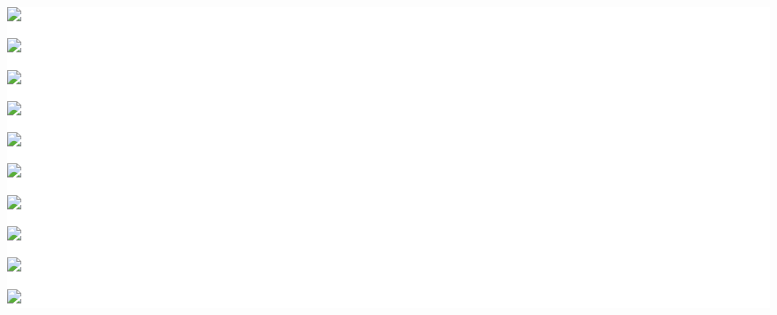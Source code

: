 </div>

<div class="col-lg-3 col-md-4 col-sm-6 col-xs-12 p-2">

<a href="image/18115-0263.png"><img width = 100% src="preview/18115-0263.png"></a>

</div>

<div class="col-lg-3 col-md-4 col-sm-6 col-xs-12 p-2">

<a href="image/18115-0264.png"><img width = 100% src="preview/18115-0264.png"></a>

</div>

<div class="col-lg-3 col-md-4 col-sm-6 col-xs-12 p-2">

<a href="image/18115-0265.png"><img width = 100% src="preview/18115-0265.png"></a>

</div>

<div class="col-lg-3 col-md-4 col-sm-6 col-xs-12 p-2">

<a href="image/18115-0266.png"><img width = 100% src="preview/18115-0266.png"></a>

</div>

<div class="col-lg-3 col-md-4 col-sm-6 col-xs-12 p-2">

<a href="image/18115-0267.png"><img width = 100% src="preview/18115-0267.png"></a>

</div>

<div class="col-lg-3 col-md-4 col-sm-6 col-xs-12 p-2">

<a href="image/18115-0268.png"><img width = 100% src="preview/18115-0268.png"></a>

</div>

<div class="col-lg-3 col-md-4 col-sm-6 col-xs-12 p-2">

<a href="image/18115-0269.png"><img width = 100% src="preview/18115-0269.png"></a>

</div>

<div class="col-lg-3 col-md-4 col-sm-6 col-xs-12 p-2">

<a href="image/18115-0270.png"><img width = 100% src="preview/18115-0270.png"></a>

</div>

<div class="col-lg-3 col-md-4 col-sm-6 col-xs-12 p-2">

<a href="image/18115-0271.png"><img width = 100% src="preview/18115-0271.png"></a>

</div>

<div class="col-lg-3 col-md-4 col-sm-6 col-xs-12 p-2">

<a href="image/18115-0272.png"><img width = 100% src="preview/18115-0272.png"></a>
